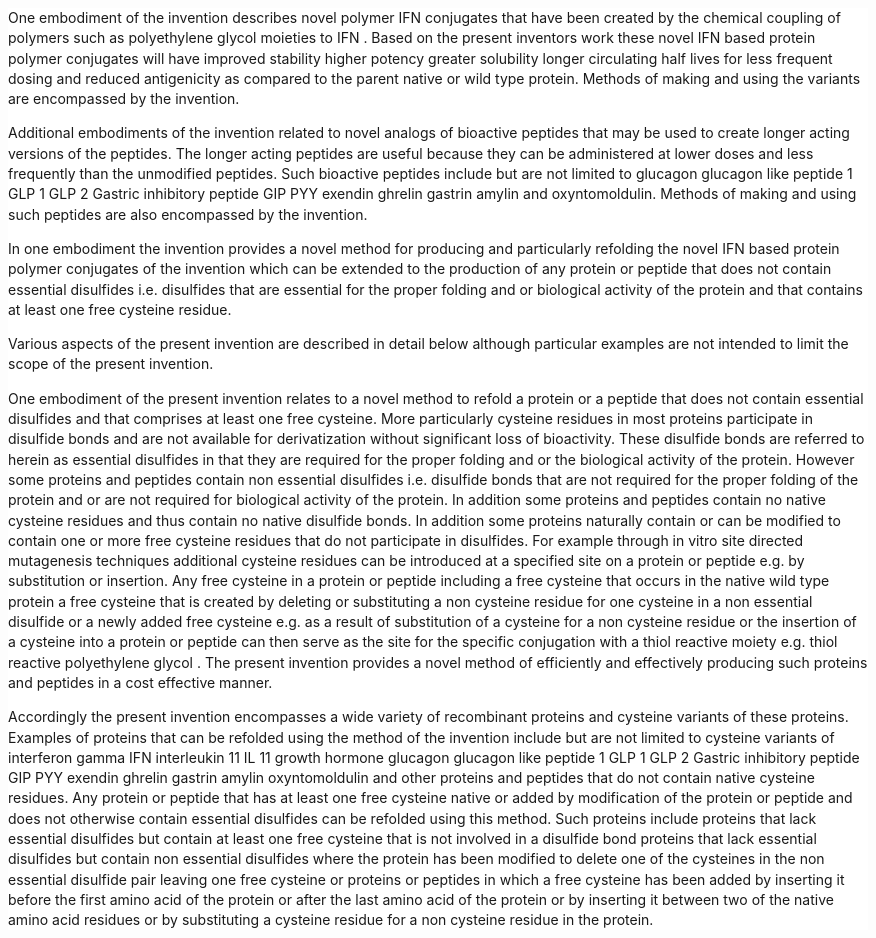 One embodiment of the invention describes novel polymer IFN conjugates that have been created by the chemical coupling of polymers such as polyethylene glycol moieties to IFN . Based on the present inventors work these novel IFN based protein polymer conjugates will have improved stability higher potency greater solubility longer circulating half lives for less frequent dosing and reduced antigenicity as compared to the parent native or wild type protein. Methods of making and using the variants are encompassed by the invention.

Additional embodiments of the invention related to novel analogs of bioactive peptides that may be used to create longer acting versions of the peptides. The longer acting peptides are useful because they can be administered at lower doses and less frequently than the unmodified peptides. Such bioactive peptides include but are not limited to glucagon glucagon like peptide 1 GLP 1 GLP 2 Gastric inhibitory peptide GIP PYY exendin ghrelin gastrin amylin and oxyntomoldulin. Methods of making and using such peptides are also encompassed by the invention.

In one embodiment the invention provides a novel method for producing and particularly refolding the novel IFN based protein polymer conjugates of the invention which can be extended to the production of any protein or peptide that does not contain essential disulfides i.e. disulfides that are essential for the proper folding and or biological activity of the protein and that contains at least one free cysteine residue.

Various aspects of the present invention are described in detail below although particular examples are not intended to limit the scope of the present invention.

One embodiment of the present invention relates to a novel method to refold a protein or a peptide that does not contain essential disulfides and that comprises at least one free cysteine. More particularly cysteine residues in most proteins participate in disulfide bonds and are not available for derivatization without significant loss of bioactivity. These disulfide bonds are referred to herein as essential disulfides in that they are required for the proper folding and or the biological activity of the protein. However some proteins and peptides contain non essential disulfides i.e. disulfide bonds that are not required for the proper folding of the protein and or are not required for biological activity of the protein. In addition some proteins and peptides contain no native cysteine residues and thus contain no native disulfide bonds. In addition some proteins naturally contain or can be modified to contain one or more free cysteine residues that do not participate in disulfides. For example through in vitro site directed mutagenesis techniques additional cysteine residues can be introduced at a specified site on a protein or peptide e.g. by substitution or insertion. Any free cysteine in a protein or peptide including a free cysteine that occurs in the native wild type protein a free cysteine that is created by deleting or substituting a non cysteine residue for one cysteine in a non essential disulfide or a newly added free cysteine e.g. as a result of substitution of a cysteine for a non cysteine residue or the insertion of a cysteine into a protein or peptide can then serve as the site for the specific conjugation with a thiol reactive moiety e.g. thiol reactive polyethylene glycol . The present invention provides a novel method of efficiently and effectively producing such proteins and peptides in a cost effective manner.

Accordingly the present invention encompasses a wide variety of recombinant proteins and cysteine variants of these proteins. Examples of proteins that can be refolded using the method of the invention include but are not limited to cysteine variants of interferon gamma IFN interleukin 11 IL 11 growth hormone glucagon glucagon like peptide 1 GLP 1 GLP 2 Gastric inhibitory peptide GIP PYY exendin ghrelin gastrin amylin oxyntomoldulin and other proteins and peptides that do not contain native cysteine residues. Any protein or peptide that has at least one free cysteine native or added by modification of the protein or peptide and does not otherwise contain essential disulfides can be refolded using this method. Such proteins include proteins that lack essential disulfides but contain at least one free cysteine that is not involved in a disulfide bond proteins that lack essential disulfides but contain non essential disulfides where the protein has been modified to delete one of the cysteines in the non essential disulfide pair leaving one free cysteine or proteins or peptides in which a free cysteine has been added by inserting it before the first amino acid of the protein or after the last amino acid of the protein or by inserting it between two of the native amino acid residues or by substituting a cysteine residue for a non cysteine residue in the protein.
